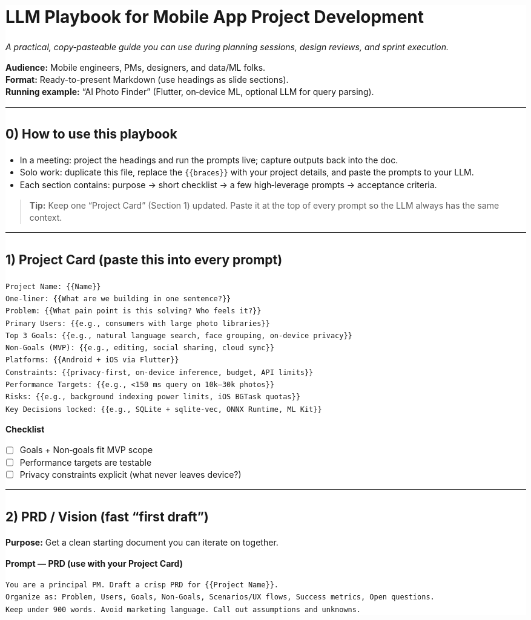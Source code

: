 # LLM Playbook for Mobile App Project Development
_A practical, copy‑pasteable guide you can use during planning sessions, design reviews, and sprint execution._

**Audience:** Mobile engineers, PMs, designers, and data/ML folks.  
**Format:** Ready-to-present Markdown (use headings as slide sections).  
**Running example:** “AI Photo Finder” (Flutter, on‑device ML, optional LLM for query parsing).

---

## 0) How to use this playbook
- In a meeting: project the headings and run the prompts live; capture outputs back into the doc.
- Solo work: duplicate this file, replace the `{{braces}}` with your project details, and paste the prompts to your LLM.
- Each section contains: purpose → short checklist → a few high‑leverage prompts → acceptance criteria.

> **Tip:** Keep one “Project Card” (Section 1) updated. Paste it at the top of every prompt so the LLM always has the same context.

---

## 1) Project Card (paste this into every prompt)
```text
Project Name: {{Name}}
One‑liner: {{What are we building in one sentence?}}
Problem: {{What pain point is this solving? Who feels it?}}
Primary Users: {{e.g., consumers with large photo libraries}}
Top 3 Goals: {{e.g., natural language search, face grouping, on‑device privacy}}
Non‑Goals (MVP): {{e.g., editing, social sharing, cloud sync}}
Platforms: {{Android + iOS via Flutter}}
Constraints: {{privacy‑first, on‑device inference, budget, API limits}}
Performance Targets: {{e.g., <150 ms query on 10k–30k photos}}
Risks: {{e.g., background indexing power limits, iOS BGTask quotas}}
Key Decisions locked: {{e.g., SQLite + sqlite‑vec, ONNX Runtime, ML Kit}}
```

**Checklist**
- [ ] Goals + Non‑goals fit MVP scope
- [ ] Performance targets are testable
- [ ] Privacy constraints explicit (what never leaves device?)

---

## 2) PRD / Vision (fast “first draft”)
**Purpose:** Get a clean starting document you can iterate on together.

**Prompt — PRD (use with your Project Card)**
```
You are a principal PM. Draft a crisp PRD for {{Project Name}}.
Organize as: Problem, Users, Goals, Non‑Goals, Scenarios/UX flows, Success metrics, Open questions.
Keep under 900 words. Avoid marketing language. Call out assumptions and unknowns.
```
